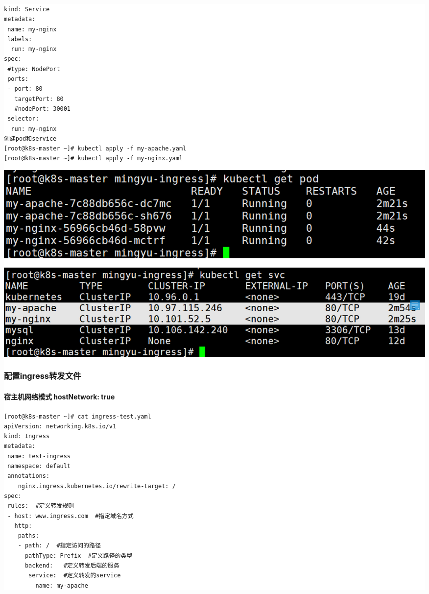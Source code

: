```shell
kind: Service
metadata:
 name: my-nginx
 labels:
  run: my-nginx
spec:
 #type: NodePort
 ports:
 - port: 80
   targetPort: 80
   #nodePort: 30001
 selector:
  run: my-nginx
创建pod和service
[root@k8s-master ~]# kubectl apply -f my-apache.yaml
[root@k8s-master ~]# kubectl apply -f my-nginx.yaml
```

![img](assets/k8s-ServiceAccount/1659959540384-4fb7ce60-9959-4bd6-8a90-a2c3d237765a.png)

![img](assets/k8s-ServiceAccount/1659959584175-c96b3d8f-a26b-4c6d-84d4-9ab1e8c6fcb9.png)

### 配置ingress转发文件

#### 宿主机网络模式 hostNetwork: true

```shell
[root@k8s-master ~]# cat ingress-test.yaml 
apiVersion: networking.k8s.io/v1
kind: Ingress
metadata:
 name: test-ingress
 namespace: default
 annotations:
    nginx.ingress.kubernetes.io/rewrite-target: /
spec:
 rules:  #定义转发规则
 - host: www.ingress.com  #指定域名方式
   http:
    paths:
    - path: /  #指定访问的路径
      pathType: Prefix  #定义路径的类型
      backend:   #定义转发后端的服务
       service:  #定义转发的service
         name: my-apache
```